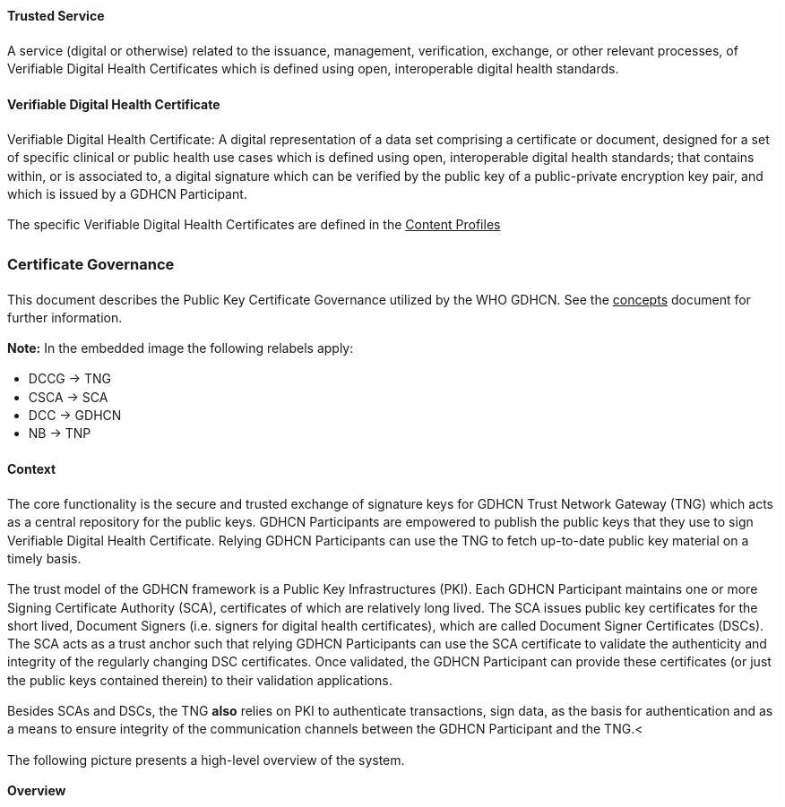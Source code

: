 #### Trusted Service

A service (digital or otherwise) related to the issuance, management, verification, exchange, or other relevant processes, of Verifiable Digital Health Certificates which is defined using open, interoperable digital health standards.

#### Verifiable Digital Health Certificate

Verifiable Digital Health Certificate: A digital representation of a data set comprising a certificate or document, designed for a set of specific clinical or public health use cases which is defined using open, interoperable digital health standards; that contains within, or is associated to, a digital signature which can be verified by the public key of a public-private encryption key pair, and which is issued by a GDHCN Participant.

The specific Verifiable Digital Health Certificates are defined in the [Content Profiles](trust_domains.md)

### Certificate Governance

This document describes the Public Key Certificate Governance utilized by the WHO GDHCN. See the [concepts](concepts.md) document for further information.

**Note:** In the embedded image the following relabels apply:

* DCCG -> TNG
* CSCA -> SCA
* DCC -> GDHCN
* NB -> TNP

#### Context

The core functionality is the secure and trusted exchange of signature keys for GDHCN Trust Network Gateway (TNG) which acts as a central repository for the public keys. GDHCN Participants are empowered to publish the public keys that they use to sign Verifiable Digital Health Certificate. Relying GDHCN Participants can use the TNG to fetch up-to-date public key material on a timely basis.

The trust model of the GDHCN framework is a Public Key Infrastructures (PKI). Each GDHCN Participant maintains one or more Signing Certificate Authority (SCA), certificates of which are relatively long lived. The SCA issues public key certificates for the short lived, Document Signers (i.e. signers for digital health certificates), which are called Document Signer Certificates (DSCs). The SCA acts as a trust anchor such that relying GDHCN Participants can use the SCA certificate to validate the authenticity and integrity of the regularly changing DSC certificates. Once validated, the GDHCN Participant can provide these certificates (or just the public keys contained therein) to their validation applications.

Besides SCAs and DSCs, the TNG **also** relies on PKI to authenticate transactions, sign data, as the basis for authentication and as a means to ensure integrity of the communication channels between the GDHCN Participant and the TNG.<

The following picture presents a high-level overview of the system.

**Overview**
